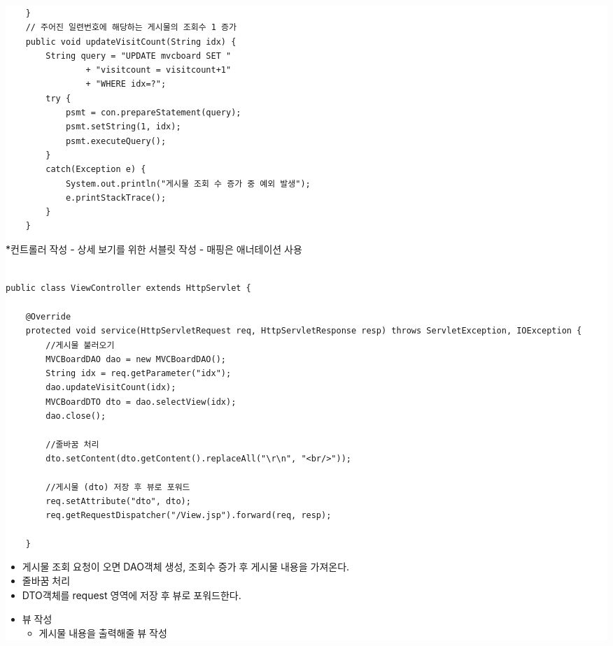 ```
    }
    // 주어진 일련번호에 해당하는 게시물의 조회수 1 증가
    public void updateVisitCount(String idx) {
    	String query = "UPDATE mvcboard SET "
    			+ "visitcount = visitcount+1"
    			+ "WHERE idx=?";
    	try {
    		psmt = con.prepareStatement(query);
    		psmt.setString(1, idx);
    		psmt.executeQuery();
    	}
    	catch(Exception e) {
    		System.out.println("게시물 조회 수 증가 중 예외 발생");
    		e.printStackTrace();
    	}
    }
```

*컨트롤러 작성
	- 상세 보기를 위한 서블릿 작성
	- 매핑은 애너테이션 사용

```

public class ViewController extends HttpServlet {
	
	@Override
	protected void service(HttpServletRequest req, HttpServletResponse resp) throws ServletException, IOException {
		//게시물 불러오기
		MVCBoardDAO dao = new MVCBoardDAO();
		String idx = req.getParameter("idx");
		dao.updateVisitCount(idx);
		MVCBoardDTO dto = dao.selectView(idx);
		dao.close();
		
		//줄바꿈 처리
		dto.setContent(dto.getContent().replaceAll("\r\n", "<br/>"));
		
		//게시물 (dto) 저장 후 뷰로 포워드
		req.setAttribute("dto", dto);
		req.getRequestDispatcher("/View.jsp").forward(req, resp);
		
	}

```

- 게시물 조회 요청이 오면 DAO객체 생성, 조회수 증가 후 게시물 내용을 가져온다.
- 줄바꿈 처리
- DTO객체를 request 영역에 저장 후 뷰로 포워드한다.

* 뷰 작성
	- 게시물 내용을 출력해줄 뷰 작성

